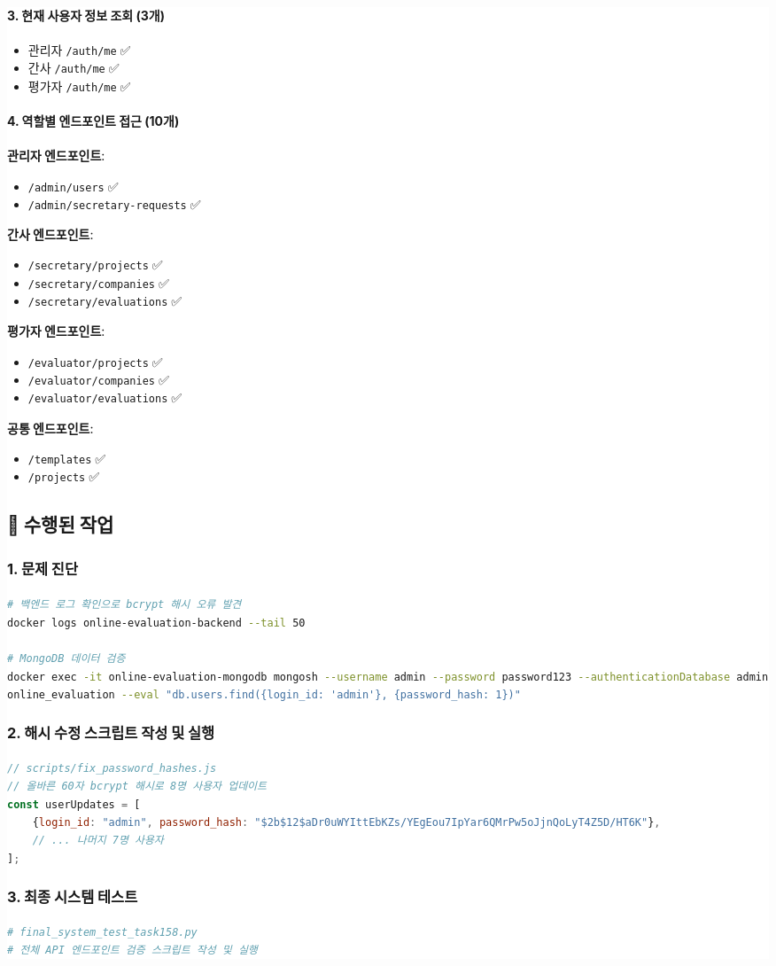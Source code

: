 #### 3. 현재 사용자 정보 조회 (3개)
- 관리자 `/auth/me` ✅
- 간사 `/auth/me` ✅
- 평가자 `/auth/me` ✅

#### 4. 역할별 엔드포인트 접근 (10개)
**관리자 엔드포인트**:
- `/admin/users` ✅
- `/admin/secretary-requests` ✅

**간사 엔드포인트**:
- `/secretary/projects` ✅
- `/secretary/companies` ✅
- `/secretary/evaluations` ✅

**평가자 엔드포인트**:
- `/evaluator/projects` ✅
- `/evaluator/companies` ✅
- `/evaluator/evaluations` ✅

**공통 엔드포인트**:
- `/templates` ✅
- `/projects` ✅

## 🔧 수행된 작업

### 1. 문제 진단
```bash
# 백엔드 로그 확인으로 bcrypt 해시 오류 발견
docker logs online-evaluation-backend --tail 50

# MongoDB 데이터 검증
docker exec -it online-evaluation-mongodb mongosh --username admin --password password123 --authenticationDatabase admin online_evaluation --eval "db.users.find({login_id: 'admin'}, {password_hash: 1})"
```

### 2. 해시 수정 스크립트 작성 및 실행
```javascript
// scripts/fix_password_hashes.js
// 올바른 60자 bcrypt 해시로 8명 사용자 업데이트
const userUpdates = [
    {login_id: "admin", password_hash: "$2b$12$aDr0uWYIttEbKZs/YEgEou7IpYar6QMrPw5oJjnQoLyT4Z5D/HT6K"},
    // ... 나머지 7명 사용자
];
```

### 3. 최종 시스템 테스트
```python
# final_system_test_task158.py
# 전체 API 엔드포인트 검증 스크립트 작성 및 실행
```
